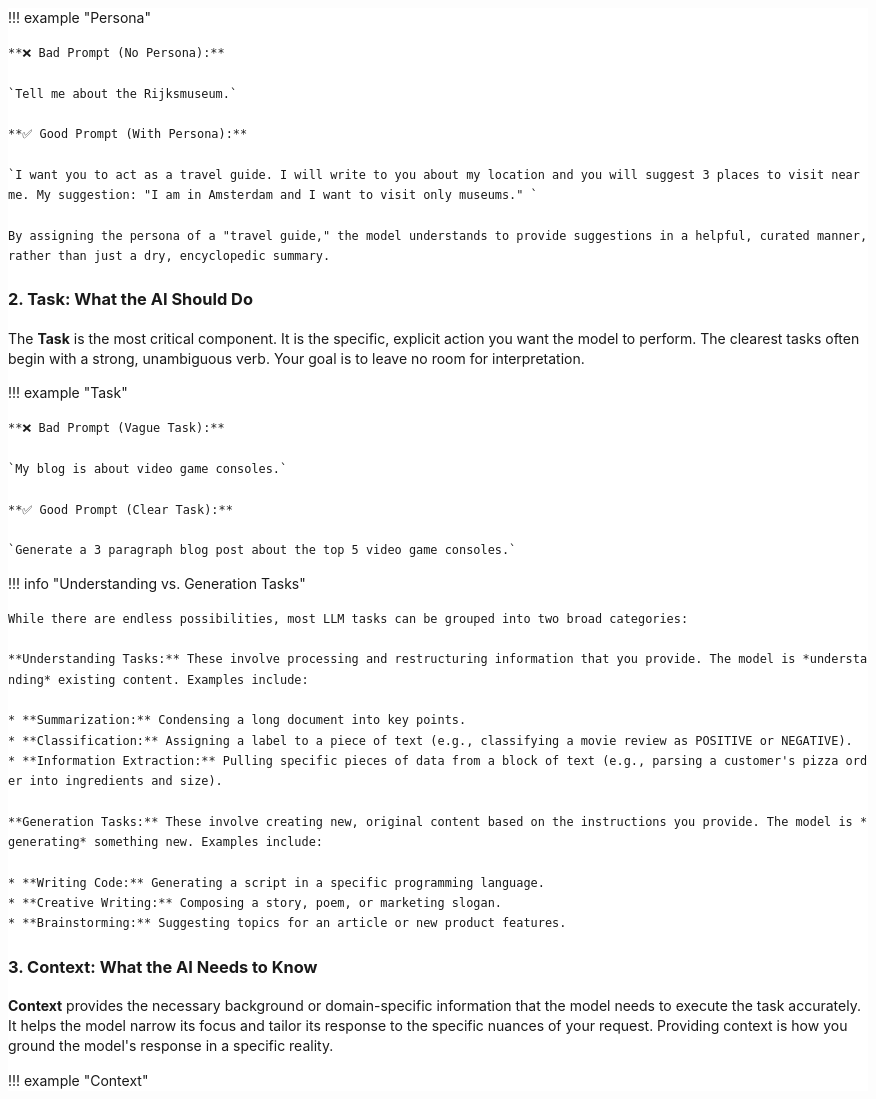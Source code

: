 !!! example "Persona"

    **❌ Bad Prompt (No Persona):**

    `Tell me about the Rijksmuseum.`

    **✅ Good Prompt (With Persona):**

    `I want you to act as a travel guide. I will write to you about my location and you will suggest 3 places to visit near me. My suggestion: "I am in Amsterdam and I want to visit only museums." `

    By assigning the persona of a "travel guide," the model understands to provide suggestions in a helpful, curated manner, rather than just a dry, encyclopedic summary.

### 2\. Task: What the AI Should Do

The **Task** is the most critical component. It is the specific, explicit action you want the model to perform. The clearest tasks often begin with a strong, unambiguous verb. Your goal is to leave no room for interpretation.

!!! example "Task"


    **❌ Bad Prompt (Vague Task):**

    `My blog is about video game consoles.`

    **✅ Good Prompt (Clear Task):**

    `Generate a 3 paragraph blog post about the top 5 video game consoles.`

!!! info "Understanding vs. Generation Tasks"

    While there are endless possibilities, most LLM tasks can be grouped into two broad categories:

    **Understanding Tasks:** These involve processing and restructuring information that you provide. The model is *understanding* existing content. Examples include:

    * **Summarization:** Condensing a long document into key points.
    * **Classification:** Assigning a label to a piece of text (e.g., classifying a movie review as POSITIVE or NEGATIVE).
    * **Information Extraction:** Pulling specific pieces of data from a block of text (e.g., parsing a customer's pizza order into ingredients and size).

    **Generation Tasks:** These involve creating new, original content based on the instructions you provide. The model is *generating* something new. Examples include:

    * **Writing Code:** Generating a script in a specific programming language.
    * **Creative Writing:** Composing a story, poem, or marketing slogan.
    * **Brainstorming:** Suggesting topics for an article or new product features.

### 3\. Context: What the AI Needs to Know

**Context** provides the necessary background or domain-specific information that the model needs to execute the task accurately. It helps the model narrow its focus and tailor its response to the specific nuances of your request. Providing context is how you ground the model's response in a specific reality.

!!! example "Context"
